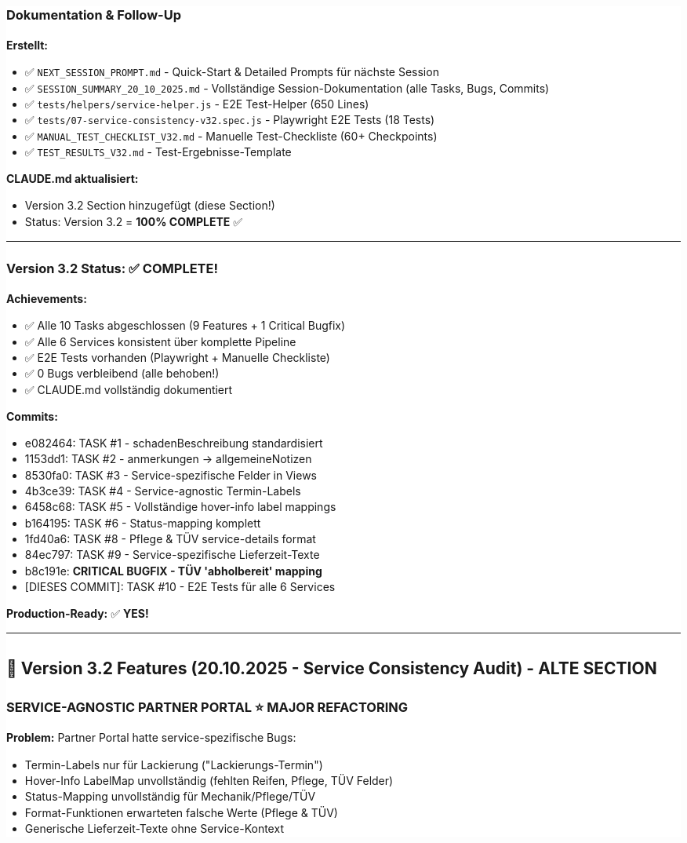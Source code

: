 
### **Dokumentation & Follow-Up**

**Erstellt:**
- ✅ `NEXT_SESSION_PROMPT.md` - Quick-Start & Detailed Prompts für nächste Session
- ✅ `SESSION_SUMMARY_20_10_2025.md` - Vollständige Session-Dokumentation (alle Tasks, Bugs, Commits)
- ✅ `tests/helpers/service-helper.js` - E2E Test-Helper (650 Lines)
- ✅ `tests/07-service-consistency-v32.spec.js` - Playwright E2E Tests (18 Tests)
- ✅ `MANUAL_TEST_CHECKLIST_V32.md` - Manuelle Test-Checkliste (60+ Checkpoints)
- ✅ `TEST_RESULTS_V32.md` - Test-Ergebnisse-Template

**CLAUDE.md aktualisiert:**
- Version 3.2 Section hinzugefügt (diese Section!)
- Status: Version 3.2 = **100% COMPLETE** ✅

---

### **Version 3.2 Status: ✅ COMPLETE!**

**Achievements:**
- ✅ Alle 10 Tasks abgeschlossen (9 Features + 1 Critical Bugfix)
- ✅ Alle 6 Services konsistent über komplette Pipeline
- ✅ E2E Tests vorhanden (Playwright + Manuelle Checkliste)
- ✅ 0 Bugs verbleibend (alle behoben!)
- ✅ CLAUDE.md vollständig dokumentiert

**Commits:**
- e082464: TASK #1 - schadenBeschreibung standardisiert
- 1153dd1: TASK #2 - anmerkungen → allgemeineNotizen
- 8530fa0: TASK #3 - Service-spezifische Felder in Views
- 4b3ce39: TASK #4 - Service-agnostic Termin-Labels
- 6458c68: TASK #5 - Vollständige hover-info label mappings
- b164195: TASK #6 - Status-mapping komplett
- 1fd40a6: TASK #8 - Pflege & TÜV service-details format
- 84ec797: TASK #9 - Service-spezifische Lieferzeit-Texte
- b8c191e: **CRITICAL BUGFIX - TÜV 'abholbereit' mapping**
- [DIESES COMMIT]: TASK #10 - E2E Tests für alle 6 Services

**Production-Ready:** ✅ **YES!**

---

## 🚀 Version 3.2 Features (20.10.2025 - Service Consistency Audit) - ALTE SECTION

### **SERVICE-AGNOSTIC PARTNER PORTAL** ⭐ MAJOR REFACTORING

**Problem:**
Partner Portal hatte service-spezifische Bugs:
- Termin-Labels nur für Lackierung ("Lackierungs-Termin")
- Hover-Info LabelMap unvollständig (fehlten Reifen, Pflege, TÜV Felder)
- Status-Mapping unvollständig für Mechanik/Pflege/TÜV
- Format-Funktionen erwarteten falsche Werte (Pflege & TÜV)
- Generische Lieferzeit-Texte ohne Service-Kontext
